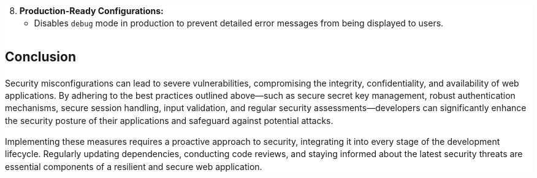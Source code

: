 8. **Production-Ready Configurations:**
   - Disables `debug` mode in production to prevent detailed error messages from being displayed to users.

## **Conclusion**

Security misconfigurations can lead to severe vulnerabilities, compromising the integrity, confidentiality, and availability of web applications. By adhering to the best practices outlined above—such as secure secret key management, robust authentication mechanisms, secure session handling, input validation, and regular security assessments—developers can significantly enhance the security posture of their applications and safeguard against potential attacks.

Implementing these measures requires a proactive approach to security, integrating it into every stage of the development lifecycle. Regularly updating dependencies, conducting code reviews, and staying informed about the latest security threats are essential components of a resilient and secure web application.